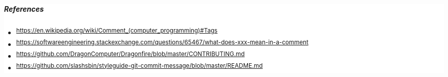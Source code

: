 ##### References
  - <sup>https://en.wikipedia.org/wiki/Comment_(computer_programming)#Tags</sup>
  - <sup>https://softwareengineering.stackexchange.com/questions/65467/what-does-xxx-mean-in-a-comment</sup>
  - <sup>https://github.com/DragonComputer/Dragonfire/blob/master/CONTRIBUTING.md</sup>
  - <sup>https://github.com/slashsbin/styleguide-git-commit-message/blob/master/README.md</sup>

